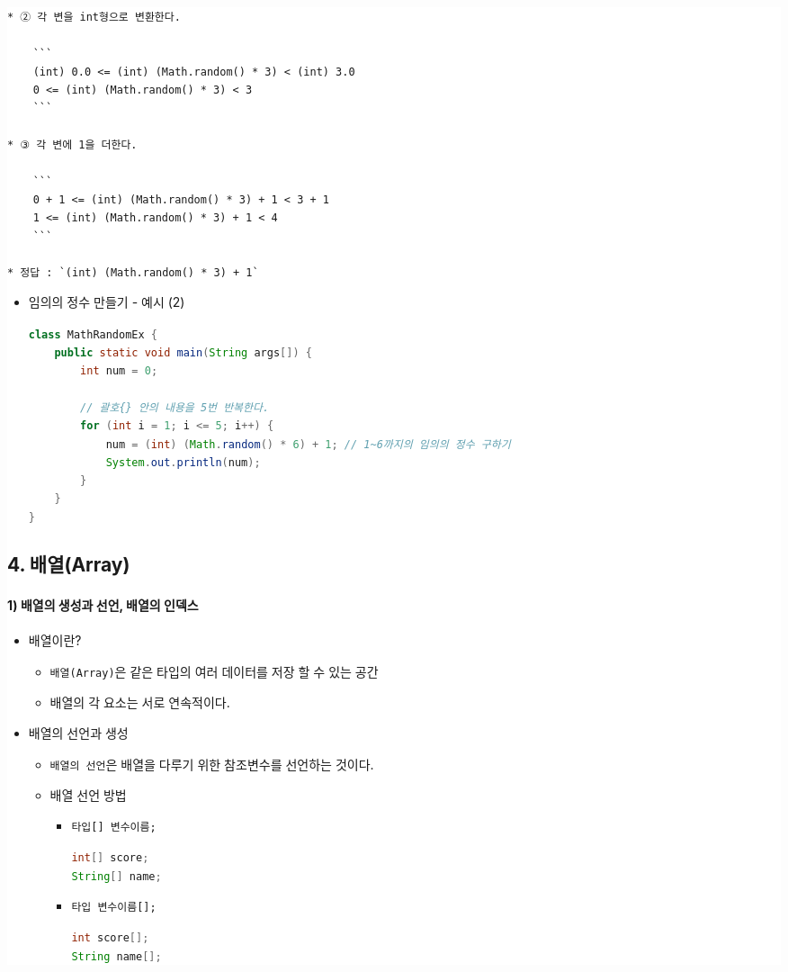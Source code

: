     * ② 각 변을 int형으로 변환한다.

        ```
        (int) 0.0 <= (int) (Math.random() * 3) < (int) 3.0
        0 <= (int) (Math.random() * 3) < 3
        ```
          
    * ③ 각 변에 1을 더한다.

        ```
        0 + 1 <= (int) (Math.random() * 3) + 1 < 3 + 1
        1 <= (int) (Math.random() * 3) + 1 < 4
        ```
      
    * 정답 : `(int) (Math.random() * 3) + 1`

* 임의의 정수 만들기 - 예시 (2)

    ```java
    class MathRandomEx {
        public static void main(String args[]) {
            int num = 0;
    
            // 괄호{} 안의 내용을 5번 반복한다.
            for (int i = 1; i <= 5; i++) {
                num = (int) (Math.random() * 6) + 1; // 1~6까지의 임의의 정수 구하기
                System.out.println(num);
            }
        }
    }
    ```

## 4. 배열(Array)

#### 1) 배열의 생성과 선언, 배열의 인덱스

* 배열이란?

    * `배열(Array)`은 같은 타입의 여러 데이터를 저장 할 수 있는 공간

    * 배열의 각 요소는 서로 연속적이다.

* 배열의 선언과 생성

    * `배열의 선언`은 배열을 다루기 위한 참조변수를 선언하는 것이다.

    * 배열 선언 방법
    
        * `타입[] 변수이름;`
        
            ```java
            int[] score;
            String[] name;
            ```
        
        * `타입 변수이름[];` 

            ```java
            int score[];
            String name[];
            ```
